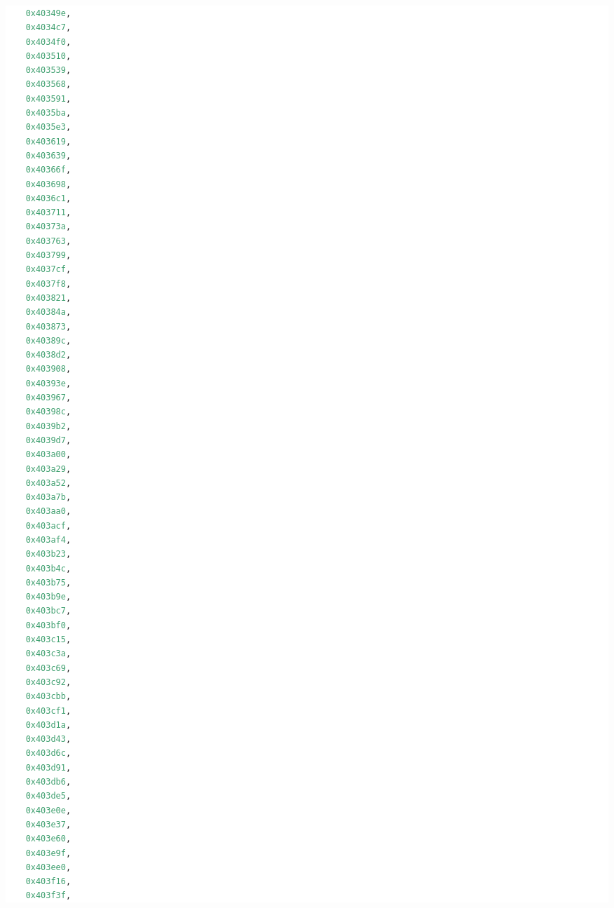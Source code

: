 ```python
    0x40349e, 
    0x4034c7, 
    0x4034f0,
    0x403510,
    0x403539,
    0x403568,
    0x403591, 
    0x4035ba,
    0x4035e3,
    0x403619,
    0x403639,
    0x40366f,
    0x403698,
    0x4036c1,
    0x403711,
    0x40373a,
    0x403763,
    0x403799,
    0x4037cf,
    0x4037f8,
    0x403821,
    0x40384a,
    0x403873,
    0x40389c,
    0x4038d2,
    0x403908,
    0x40393e,
    0x403967,
    0x40398c,
    0x4039b2,
    0x4039d7,
    0x403a00,
    0x403a29,
    0x403a52,
    0x403a7b,
    0x403aa0,
    0x403acf,
    0x403af4,
    0x403b23,
    0x403b4c,
    0x403b75,
    0x403b9e,
    0x403bc7,
    0x403bf0,
    0x403c15,
    0x403c3a,
    0x403c69,
    0x403c92,
    0x403cbb,
    0x403cf1,
    0x403d1a,
    0x403d43,
    0x403d6c,
    0x403d91,
    0x403db6,
    0x403de5,
    0x403e0e,
    0x403e37,
    0x403e60,
    0x403e9f,
    0x403ee0,
    0x403f16,
    0x403f3f,
```